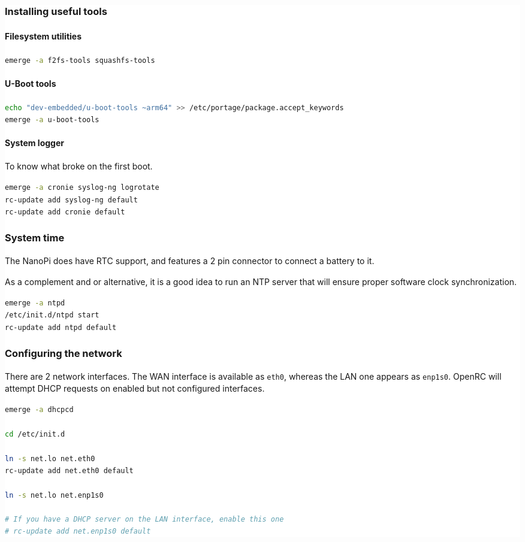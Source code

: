 ### Installing useful tools

#### Filesystem utilities

```sh
emerge -a f2fs-tools squashfs-tools
```

#### U-Boot tools

```sh
echo "dev-embedded/u-boot-tools ~arm64" >> /etc/portage/package.accept_keywords
emerge -a u-boot-tools
```

#### System logger

To know what broke on the first boot.

```sh
emerge -a cronie syslog-ng logrotate
rc-update add syslog-ng default
rc-update add cronie default
```

### System time

The NanoPi does have RTC support, and features a 2 pin connector to connect a battery to it.

As a complement and or alternative, it is a good idea to run an NTP server that will ensure proper software clock synchronization.

```sh
emerge -a ntpd
/etc/init.d/ntpd start
rc-update add ntpd default
```

### Configuring the network

There are 2 network interfaces.
The WAN interface is available as `eth0`, whereas the LAN one appears as `enp1s0`.
OpenRC will attempt DHCP requests on enabled but not configured interfaces.

```sh
emerge -a dhcpcd

cd /etc/init.d

ln -s net.lo net.eth0
rc-update add net.eth0 default

ln -s net.lo net.enp1s0

# If you have a DHCP server on the LAN interface, enable this one
# rc-update add net.enp1s0 default
```
